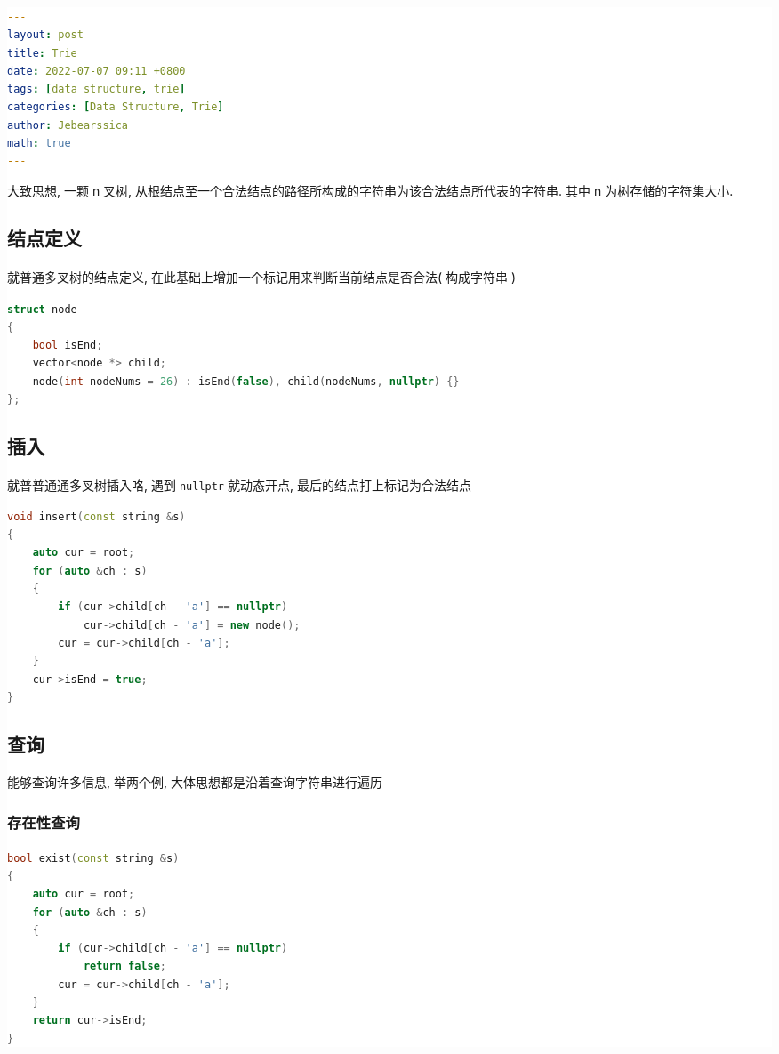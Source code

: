 ```yaml
---
layout: post
title: Trie
date: 2022-07-07 09:11 +0800
tags: [data structure, trie]
categories: [Data Structure, Trie]
author: Jebearssica
math: true
---
```


大致思想, 一颗 n 叉树, 从根结点至一个合法结点的路径所构成的字符串为该合法结点所代表的字符串. 其中 n 为树存储的字符集大小.

## 结点定义

就普通多叉树的结点定义, 在此基础上增加一个标记用来判断当前结点是否合法( 构成字符串 )

```c++
struct node
{
    bool isEnd;
    vector<node *> child;
    node(int nodeNums = 26) : isEnd(false), child(nodeNums, nullptr) {}
};
```

## 插入

就普普通通多叉树插入咯, 遇到 `nullptr` 就动态开点, 最后的结点打上标记为合法结点

```c++
void insert(const string &s)
{
    auto cur = root;
    for (auto &ch : s)
    {
        if (cur->child[ch - 'a'] == nullptr)
            cur->child[ch - 'a'] = new node();
        cur = cur->child[ch - 'a'];
    }
    cur->isEnd = true;
}
```

## 查询

能够查询许多信息, 举两个例, 大体思想都是沿着查询字符串进行遍历

### 存在性查询

```c++
bool exist(const string &s)
{
    auto cur = root;
    for (auto &ch : s)
    {
        if (cur->child[ch - 'a'] == nullptr)
            return false;
        cur = cur->child[ch - 'a'];
    }
    return cur->isEnd;
}
```
